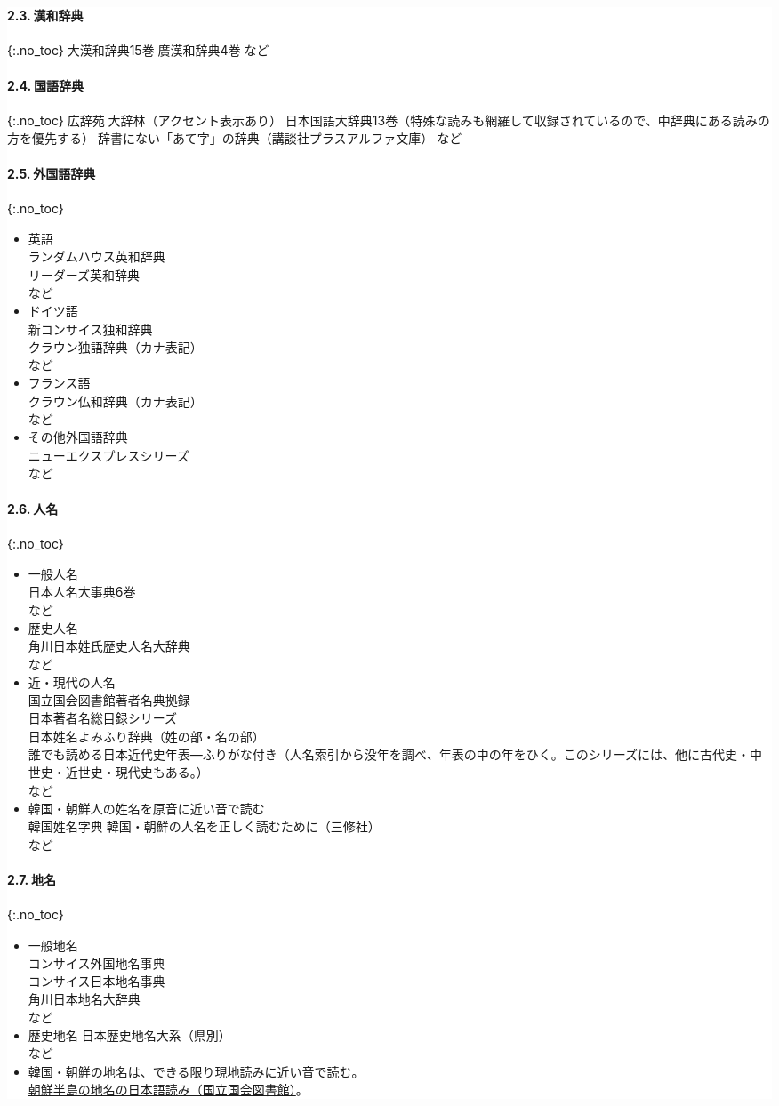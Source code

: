 #### 2.3. 漢和辞典
{:.no_toc}
大漢和辞典15巻
廣漢和辞典4巻
など

#### 2.4. 国語辞典
{:.no_toc}
広辞苑
大辞林（アクセント表示あり）
日本国語大辞典13巻（特殊な読みも網羅して収録されているので、中辞典にある読みの方を優先する）
辞書にない「あて字」の辞典（講談社プラスアルファ文庫）
など

#### 2.5. 外国語辞典
{:.no_toc}
- 英語  
  ランダムハウス英和辞典  
  リーダーズ英和辞典  
  など
- ドイツ語  
  新コンサイス独和辞典  
  クラウン独語辞典（カナ表記）  
  など
- フランス語  
  クラウン仏和辞典（カナ表記）  
  など
- その他外国語辞典  
  ニューエクスプレスシリーズ  
  など

#### 2.6. 人名
{:.no_toc}
- 一般人名  
  日本人名大事典6巻  
  など
- 歴史人名  
  角川日本姓氏歴史人名大辞典  
  など
- 近・現代の人名  
  国立国会図書館著者名典拠録  
  日本著者名総目録シリーズ  
  日本姓名よみふり辞典（姓の部・名の部）  
  誰でも読める日本近代史年表―ふりがな付き（人名索引から没年を調べ、年表の中の年をひく。このシリーズには、他に古代史・中世史・近世史・現代史もある。）  
  など
- 韓国・朝鮮人の姓名を原音に近い音で読む  
  韓国姓名字典 韓国・朝鮮の人名を正しく読むために（三修社）  
  など

#### 2.7. 地名
{:.no_toc}
- 一般地名  
  コンサイス外国地名事典  
  コンサイス日本地名事典  
  角川日本地名大辞典  
  など
- 歴史地名
  日本歴史地名大系（県別）  
  など
- 韓国・朝鮮の地名は、できる限り現地読みに近い音で読む。  
  [朝鮮半島の地名の日本語読み（国立国会図書館）](https://rnavi.ndl.go.jp/research_guide/entry/theme-asia-23.php)。

